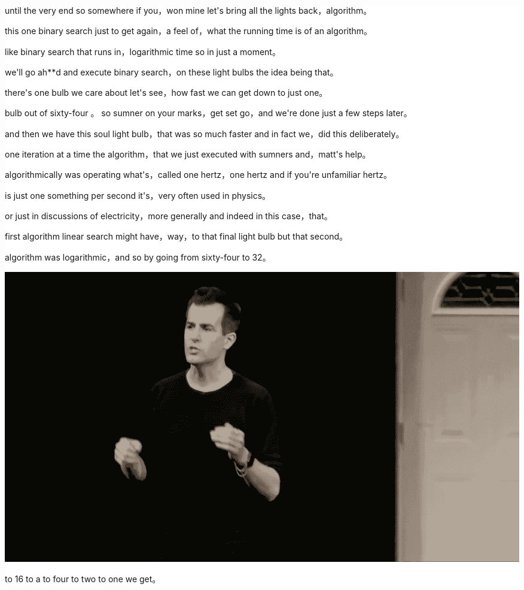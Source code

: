 until the very end so somewhere if you，won mine let's bring all the lights back，algorithm。

this one binary search just to get again，a feel of，what the running time is of an algorithm。

like binary search that runs in，logarithmic time so in just a moment。

we'll go ah**d and execute binary search，on these light bulbs the idea being that。

there's one bulb we care about let's see，how fast we can get down to just one。

bulb out of sixty-four 。 so sumner on your marks，get set go，and we're done just a few steps later。

and then we have this soul light bulb，that was so much faster and in fact we，did this deliberately。

one iteration at a time the algorithm，that we just executed with sumners and，matt's help。

algorithmically was operating what's，called one hertz，one hertz and if you're unfamiliar hertz。

is just one something per second it's，very often used in physics。

or just in discussions of electricity，more generally and indeed in this case，that。

first algorithm linear search might have，way，to that final light bulb but that second。

algorithm was logarithmic，and so by going from sixty-four to 32。



![](img/0a07aadb299f2538eddc3c64659844e7_66.png)

to 16 to a to four to two to one we get。
